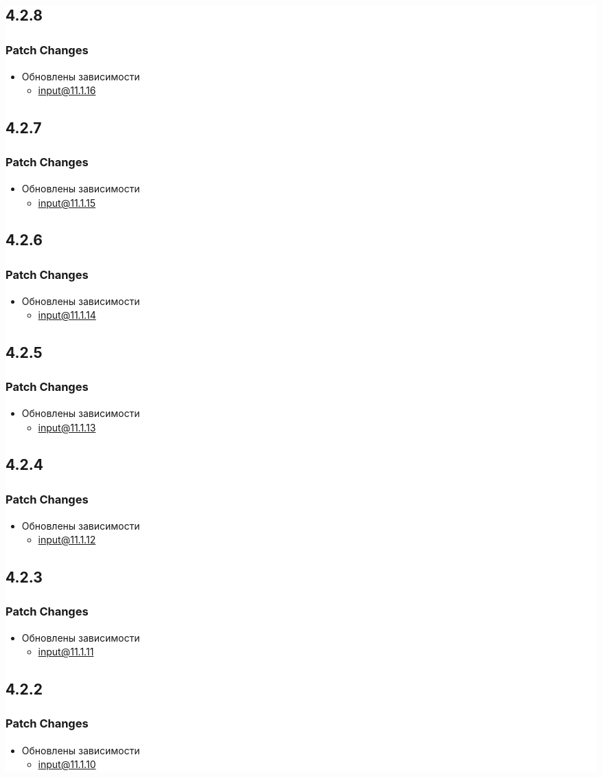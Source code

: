 ## 4.2.8

### Patch Changes

- Обновлены зависимости
    - input@11.1.16

## 4.2.7

### Patch Changes

- Обновлены зависимости
    - input@11.1.15

## 4.2.6

### Patch Changes

- Обновлены зависимости
    - input@11.1.14

## 4.2.5

### Patch Changes

- Обновлены зависимости
    - input@11.1.13

## 4.2.4

### Patch Changes

- Обновлены зависимости
    - input@11.1.12

## 4.2.3

### Patch Changes

- Обновлены зависимости
    - input@11.1.11

## 4.2.2

### Patch Changes

- Обновлены зависимости
    - input@11.1.10
